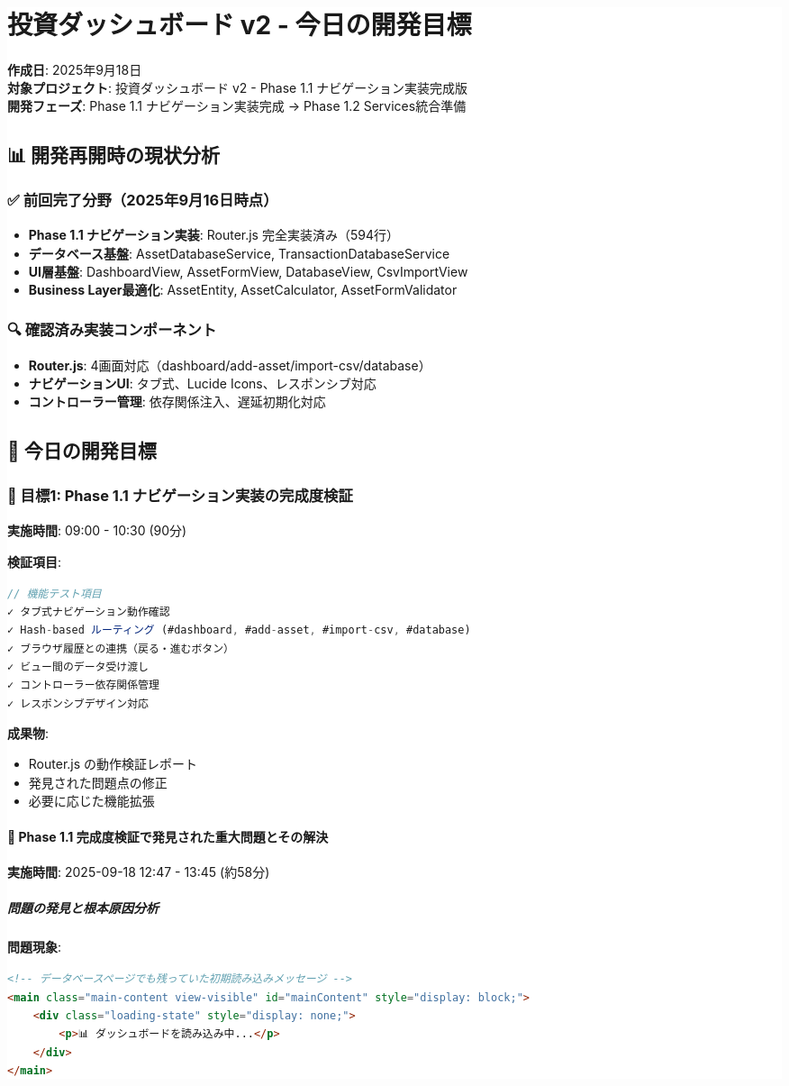 # 投資ダッシュボード v2 - 今日の開発目標

**作成日**: 2025年9月18日  
**対象プロジェクト**: 投資ダッシュボード v2 - Phase 1.1 ナビゲーション実装完成版  
**開発フェーズ**: Phase 1.1 ナビゲーション実装完成 → Phase 1.2 Services統合準備

## 📊 開発再開時の現状分析

### ✅ 前回完了分野（2025年9月16日時点）
- **Phase 1.1 ナビゲーション実装**: Router.js 完全実装済み（594行）
- **データベース基盤**: AssetDatabaseService, TransactionDatabaseService
- **UI層基盤**: DashboardView, AssetFormView, DatabaseView, CsvImportView
- **Business Layer最適化**: AssetEntity, AssetCalculator, AssetFormValidator

### 🔍 確認済み実装コンポーネント
- **Router.js**: 4画面対応（dashboard/add-asset/import-csv/database）
- **ナビゲーションUI**: タブ式、Lucide Icons、レスポンシブ対応
- **コントローラー管理**: 依存関係注入、遅延初期化対応

## 🎯 今日の開発目標

### 🚀 目標1: Phase 1.1 ナビゲーション実装の完成度検証
**実施時間**: 09:00 - 10:30 (90分)

**検証項目**:
```javascript
// 機能テスト項目
✓ タブ式ナビゲーション動作確認
✓ Hash-based ルーティング (#dashboard, #add-asset, #import-csv, #database)
✓ ブラウザ履歴との連携（戻る・進むボタン）
✓ ビュー間のデータ受け渡し
✓ コントローラー依存関係管理
✓ レスポンシブデザイン対応
```

**成果物**:
- Router.js の動作検証レポート
- 発見された問題点の修正
- 必要に応じた機能拡張

#### 🚨 Phase 1.1 完成度検証で発見された重大問題とその解決

**実施時間**: 2025-09-18 12:47 - 13:45 (約58分)

##### 問題の発見と根本原因分析

**問題現象**:
```html
<!-- データベースページでも残っていた初期読み込みメッセージ -->
<main class="main-content view-visible" id="mainContent" style="display: block;">
    <div class="loading-state" style="display: none;">
        <p>📊 ダッシュボードを読み込み中...</p>
    </div>
</main>
```
